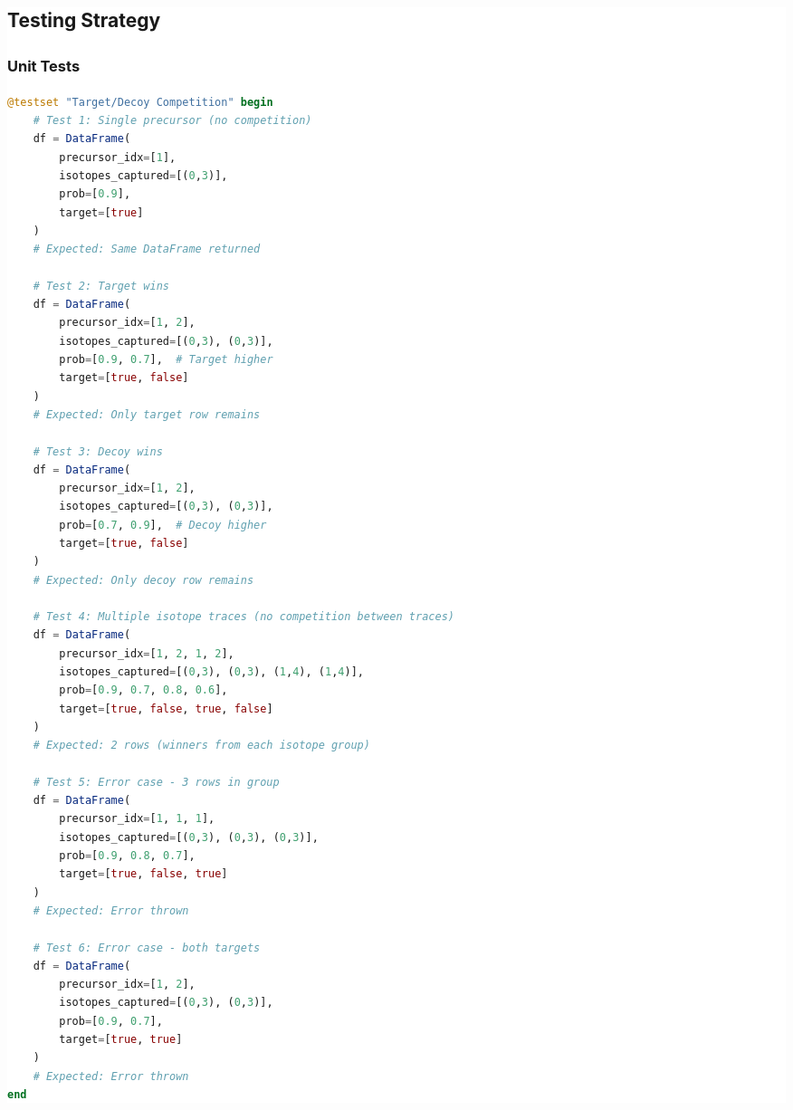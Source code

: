 ## Testing Strategy

### Unit Tests

```julia
@testset "Target/Decoy Competition" begin
    # Test 1: Single precursor (no competition)
    df = DataFrame(
        precursor_idx=[1],
        isotopes_captured=[(0,3)],
        prob=[0.9],
        target=[true]
    )
    # Expected: Same DataFrame returned

    # Test 2: Target wins
    df = DataFrame(
        precursor_idx=[1, 2],
        isotopes_captured=[(0,3), (0,3)],
        prob=[0.9, 0.7],  # Target higher
        target=[true, false]
    )
    # Expected: Only target row remains

    # Test 3: Decoy wins
    df = DataFrame(
        precursor_idx=[1, 2],
        isotopes_captured=[(0,3), (0,3)],
        prob=[0.7, 0.9],  # Decoy higher
        target=[true, false]
    )
    # Expected: Only decoy row remains

    # Test 4: Multiple isotope traces (no competition between traces)
    df = DataFrame(
        precursor_idx=[1, 2, 1, 2],
        isotopes_captured=[(0,3), (0,3), (1,4), (1,4)],
        prob=[0.9, 0.7, 0.8, 0.6],
        target=[true, false, true, false]
    )
    # Expected: 2 rows (winners from each isotope group)

    # Test 5: Error case - 3 rows in group
    df = DataFrame(
        precursor_idx=[1, 1, 1],
        isotopes_captured=[(0,3), (0,3), (0,3)],
        prob=[0.9, 0.8, 0.7],
        target=[true, false, true]
    )
    # Expected: Error thrown

    # Test 6: Error case - both targets
    df = DataFrame(
        precursor_idx=[1, 2],
        isotopes_captured=[(0,3), (0,3)],
        prob=[0.9, 0.7],
        target=[true, true]
    )
    # Expected: Error thrown
end
```
